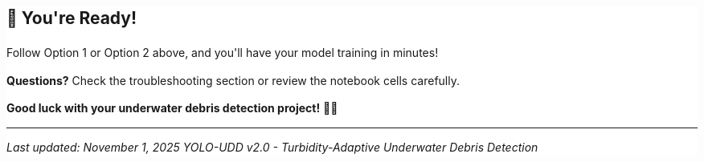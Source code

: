 
## 🎉 **You're Ready!**

Follow Option 1 or Option 2 above, and you'll have your model training in minutes!

**Questions?** Check the troubleshooting section or review the notebook cells carefully.

**Good luck with your underwater debris detection project!** 🌊🤖

---

*Last updated: November 1, 2025*
*YOLO-UDD v2.0 - Turbidity-Adaptive Underwater Debris Detection*
